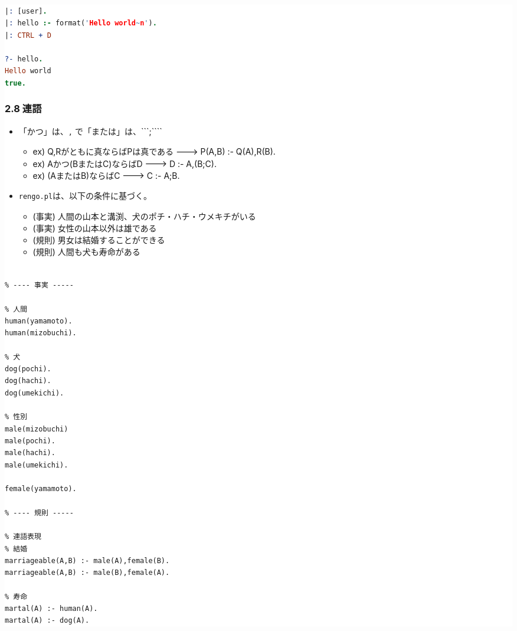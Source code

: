 ``` prolog
|: [user].
|: hello :- format('Hello world~n').
|: CTRL + D

?- hello.
Hello world
true.
```

### 2.8 連語

- 「かつ」は、```,``` で「または」は、```;````
	- ex) Q,Rがともに真ならばPは真である ---> P(A,B) :- Q(A),R(B).
	- ex) Aかつ(BまたはC)ならばD ---> D :- A,(B;C).
	- ex) (AまたはB)ならばC ---> C :- A;B.


- ```rengo.pl```は、以下の条件に基づく。
	- (事実) 人間の山本と溝渕、犬のポチ・ハチ・ウメキチがいる
	- (事実) 女性の山本以外は雄である
	- (規則) 男女は結婚することができる
	- (規則) 人間も犬も寿命がある


```prolog:rengo.pl

% ---- 事実 -----

% 人間
human(yamamoto).
human(mizobuchi).

% 犬
dog(pochi).
dog(hachi).
dog(umekichi).

% 性別
male(mizobuchi)
male(pochi).
male(hachi).
male(umekichi).

female(yamamoto).

% ---- 規則 -----

% 連語表現
% 結婚
marriageable(A,B) :- male(A),female(B).
marriageable(A,B) :- male(B),female(A).

% 寿命
martal(A) :- human(A).
martal(A) :- dog(A).
```
